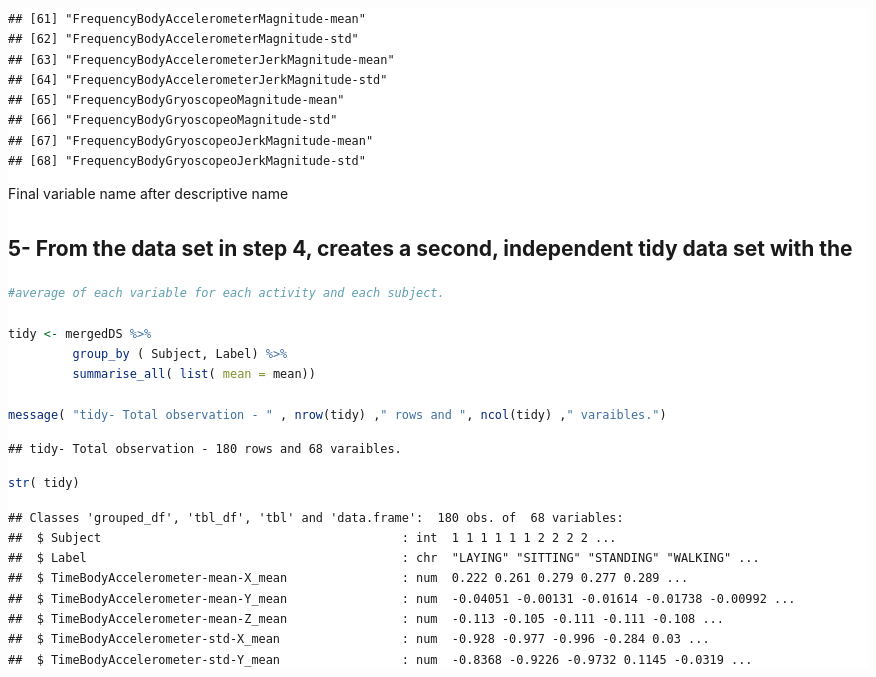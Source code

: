     ## [61] "FrequencyBodyAccelerometerMagnitude-mean"    
    ## [62] "FrequencyBodyAccelerometerMagnitude-std"     
    ## [63] "FrequencyBodyAccelerometerJerkMagnitude-mean"
    ## [64] "FrequencyBodyAccelerometerJerkMagnitude-std" 
    ## [65] "FrequencyBodyGryoscopeoMagnitude-mean"       
    ## [66] "FrequencyBodyGryoscopeoMagnitude-std"        
    ## [67] "FrequencyBodyGryoscopeoJerkMagnitude-mean"   
    ## [68] "FrequencyBodyGryoscopeoJerkMagnitude-std"

Final variable name after descriptive name                                                                    

5- From the data set in step 4, creates a second, independent tidy data set with the
------------------------------------------------------------------------------------

``` r
#average of each variable for each activity and each subject.

tidy <- mergedDS %>%
         group_by ( Subject, Label) %>%
         summarise_all( list( mean = mean))

message( "tidy- Total observation - " , nrow(tidy) ," rows and ", ncol(tidy) ," varaibles.")
```

    ## tidy- Total observation - 180 rows and 68 varaibles.

``` r
str( tidy)
```

    ## Classes 'grouped_df', 'tbl_df', 'tbl' and 'data.frame':  180 obs. of  68 variables:
    ##  $ Subject                                          : int  1 1 1 1 1 1 2 2 2 2 ...
    ##  $ Label                                            : chr  "LAYING" "SITTING" "STANDING" "WALKING" ...
    ##  $ TimeBodyAccelerometer-mean-X_mean                : num  0.222 0.261 0.279 0.277 0.289 ...
    ##  $ TimeBodyAccelerometer-mean-Y_mean                : num  -0.04051 -0.00131 -0.01614 -0.01738 -0.00992 ...
    ##  $ TimeBodyAccelerometer-mean-Z_mean                : num  -0.113 -0.105 -0.111 -0.111 -0.108 ...
    ##  $ TimeBodyAccelerometer-std-X_mean                 : num  -0.928 -0.977 -0.996 -0.284 0.03 ...
    ##  $ TimeBodyAccelerometer-std-Y_mean                 : num  -0.8368 -0.9226 -0.9732 0.1145 -0.0319 ...